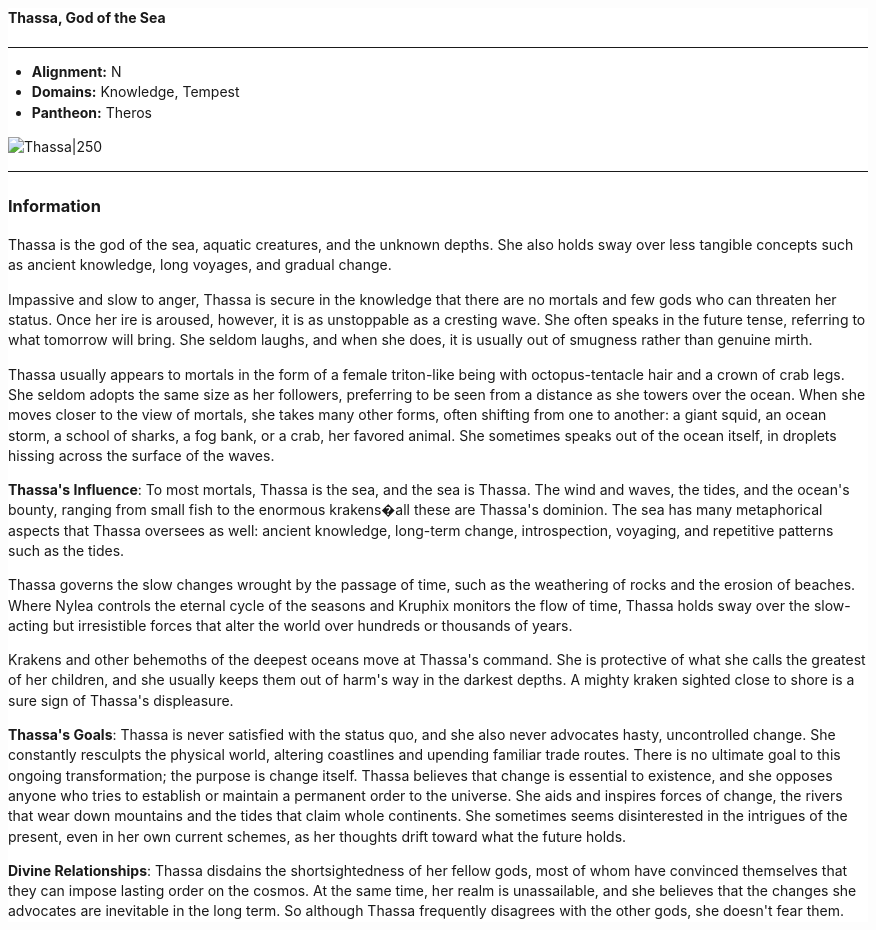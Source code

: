 #### Thassa, God of the Sea
___

- **Alignment:** N
- **Domains:** Knowledge, Tempest
- **Pantheon:** Theros

![Thassa|250](https://5etools-mirror-1.github.io/img/deities/MOT/052-02-03-Thassa.png)
___

### Information

Thassa is the god of the sea, aquatic creatures, and the unknown depths. She also holds sway over less tangible concepts such as ancient knowledge, long voyages, and gradual change.

Impassive and slow to anger, Thassa is secure in the knowledge that there are no mortals and few gods who can threaten her status. Once her ire is aroused, however, it is as unstoppable as a cresting wave. She often speaks in the future tense, referring to what tomorrow will bring. She seldom laughs, and when she does, it is usually out of smugness rather than genuine mirth.

Thassa usually appears to mortals in the form of a female triton-like being with octopus-tentacle hair and a crown of crab legs. She seldom adopts the same size as her followers, preferring to be seen from a distance as she towers over the ocean. When she moves closer to the view of mortals, she takes many other forms, often shifting from one to another: a giant squid, an ocean storm, a school of sharks, a fog bank, or a crab, her favored animal. She sometimes speaks out of the ocean itself, in droplets hissing across the surface of the waves.

**Thassa's Influence**: To most mortals, Thassa is the sea, and the sea is Thassa. The wind and waves, the tides, and the ocean's bounty, ranging from small fish to the enormous krakens�all these are Thassa's dominion. The sea has many metaphorical aspects that Thassa oversees as well: ancient knowledge, long-term change, introspection, voyaging, and repetitive patterns such as the tides.

Thassa governs the slow changes wrought by the passage of time, such as the weathering of rocks and the erosion of beaches. Where Nylea controls the eternal cycle of the seasons and Kruphix monitors the flow of time, Thassa holds sway over the slow-acting but irresistible forces that alter the world over hundreds or thousands of years.

Krakens and other behemoths of the deepest oceans move at Thassa's command. She is protective of what she calls the greatest of her children, and she usually keeps them out of harm's way in the darkest depths. A mighty kraken sighted close to shore is a sure sign of Thassa's displeasure.

**Thassa's Goals**: Thassa is never satisfied with the status quo, and she also never advocates hasty, uncontrolled change. She constantly resculpts the physical world, altering coastlines and upending familiar trade routes. There is no ultimate goal to this ongoing transformation; the purpose is change itself. Thassa believes that change is essential to existence, and she opposes anyone who tries to establish or maintain a permanent order to the universe. She aids and inspires forces of change, the rivers that wear down mountains and the tides that claim whole continents. She sometimes seems disinterested in the intrigues of the present, even in her own current schemes, as her thoughts drift toward what the future holds.

**Divine Relationships**: Thassa disdains the shortsightedness of her fellow gods, most of whom have convinced themselves that they can impose lasting order on the cosmos. At the same time, her realm is unassailable, and she believes that the changes she advocates are inevitable in the long term. So although Thassa frequently disagrees with the other gods, she doesn't fear them.
